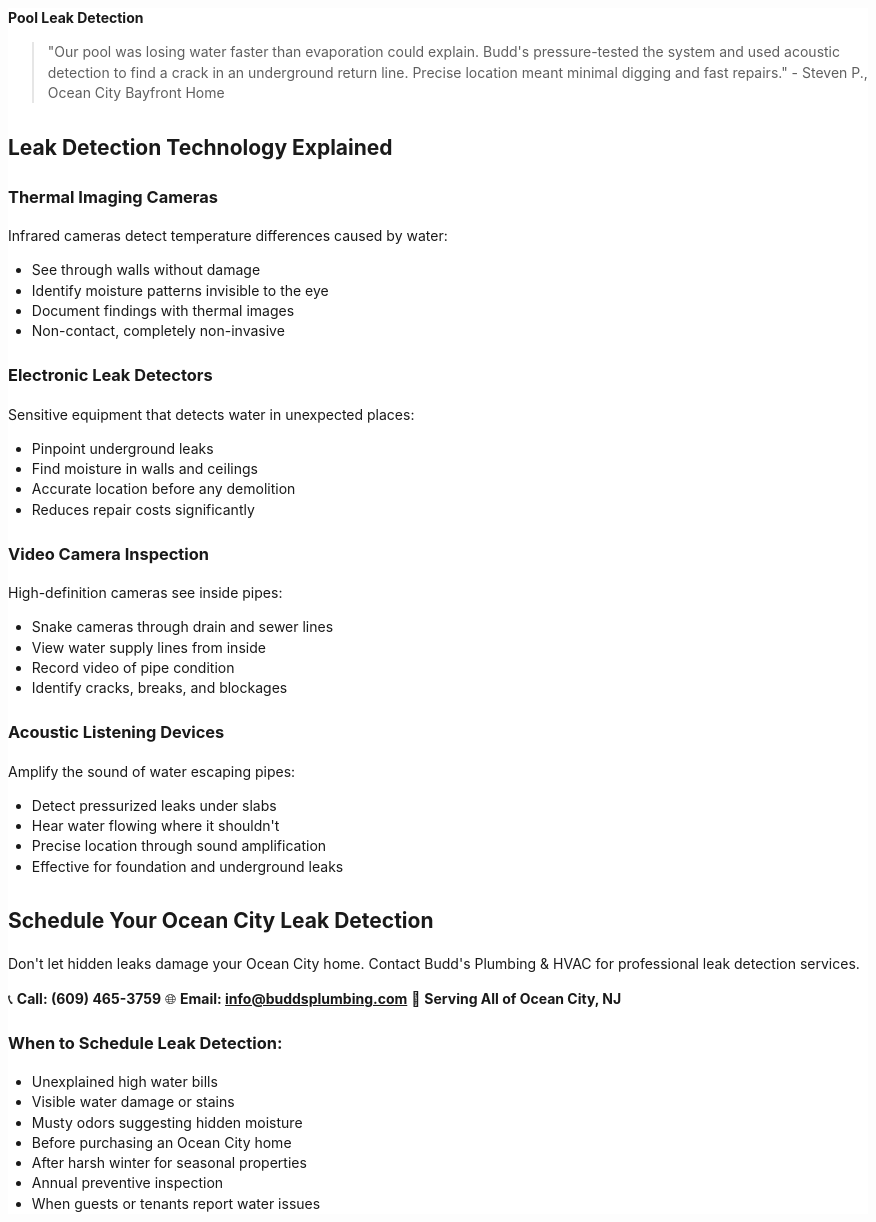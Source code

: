 **Pool Leak Detection**
> "Our pool was losing water faster than evaporation could explain. Budd's pressure-tested the system and used acoustic detection to find a crack in an underground return line. Precise location meant minimal digging and fast repairs." - Steven P., Ocean City Bayfront Home

## Leak Detection Technology Explained

### Thermal Imaging Cameras
Infrared cameras detect temperature differences caused by water:
- See through walls without damage
- Identify moisture patterns invisible to the eye
- Document findings with thermal images
- Non-contact, completely non-invasive

### Electronic Leak Detectors
Sensitive equipment that detects water in unexpected places:
- Pinpoint underground leaks
- Find moisture in walls and ceilings
- Accurate location before any demolition
- Reduces repair costs significantly

### Video Camera Inspection
High-definition cameras see inside pipes:
- Snake cameras through drain and sewer lines
- View water supply lines from inside
- Record video of pipe condition
- Identify cracks, breaks, and blockages

### Acoustic Listening Devices
Amplify the sound of water escaping pipes:
- Detect pressurized leaks under slabs
- Hear water flowing where it shouldn't
- Precise location through sound amplification
- Effective for foundation and underground leaks

## Schedule Your Ocean City Leak Detection

Don't let hidden leaks damage your Ocean City home. Contact Budd's Plumbing & HVAC for professional leak detection services.

📞 **Call: (609) 465-3759**
🌐 **Email: info@buddsplumbing.com**
📍 **Serving All of Ocean City, NJ**

### When to Schedule Leak Detection:
- Unexplained high water bills
- Visible water damage or stains
- Musty odors suggesting hidden moisture
- Before purchasing an Ocean City home
- After harsh winter for seasonal properties
- Annual preventive inspection
- When guests or tenants report water issues
